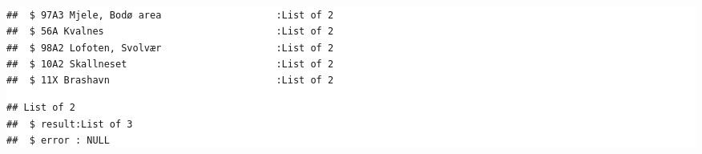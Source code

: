 ```
##  $ 97A3 Mjele, Bodø area                    :List of 2
##  $ 56A Kvalnes                              :List of 2
##  $ 98A2 Lofoten, Svolvær                    :List of 2
##  $ 10A2 Skallneset                          :List of 2
##  $ 11X Brashavn                             :List of 2
```

```
## List of 2
##  $ result:List of 3
##  $ error : NULL
```







